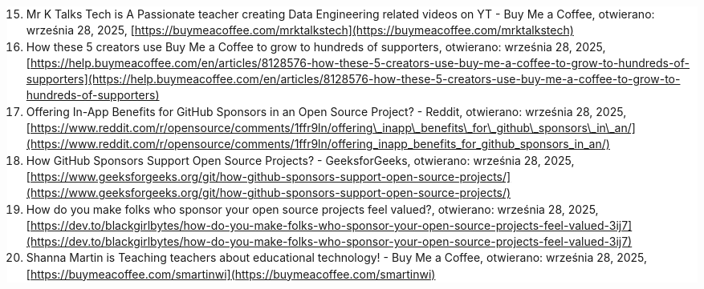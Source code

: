 15. Mr K Talks Tech is A Passionate teacher creating Data Engineering related videos on YT \- Buy Me a Coffee, otwierano: września 28, 2025, [https://buymeacoffee.com/mrktalkstech](https://buymeacoffee.com/mrktalkstech)  
16. How these 5 creators use Buy Me a Coffee to grow to hundreds of supporters, otwierano: września 28, 2025, [https://help.buymeacoffee.com/en/articles/8128576-how-these-5-creators-use-buy-me-a-coffee-to-grow-to-hundreds-of-supporters](https://help.buymeacoffee.com/en/articles/8128576-how-these-5-creators-use-buy-me-a-coffee-to-grow-to-hundreds-of-supporters)  
17. Offering In-App Benefits for GitHub Sponsors in an Open Source Project? \- Reddit, otwierano: września 28, 2025, [https://www.reddit.com/r/opensource/comments/1ffr9ln/offering\_inapp\_benefits\_for\_github\_sponsors\_in\_an/](https://www.reddit.com/r/opensource/comments/1ffr9ln/offering_inapp_benefits_for_github_sponsors_in_an/)  
18. How GitHub Sponsors Support Open Source Projects? \- GeeksforGeeks, otwierano: września 28, 2025, [https://www.geeksforgeeks.org/git/how-github-sponsors-support-open-source-projects/](https://www.geeksforgeeks.org/git/how-github-sponsors-support-open-source-projects/)  
19. How do you make folks who sponsor your open source projects feel valued?, otwierano: września 28, 2025, [https://dev.to/blackgirlbytes/how-do-you-make-folks-who-sponsor-your-open-source-projects-feel-valued-3ij7](https://dev.to/blackgirlbytes/how-do-you-make-folks-who-sponsor-your-open-source-projects-feel-valued-3ij7)  
20. Shanna Martin is Teaching teachers about educational technology\! \- Buy Me a Coffee, otwierano: września 28, 2025, [https://buymeacoffee.com/smartinwi](https://buymeacoffee.com/smartinwi)